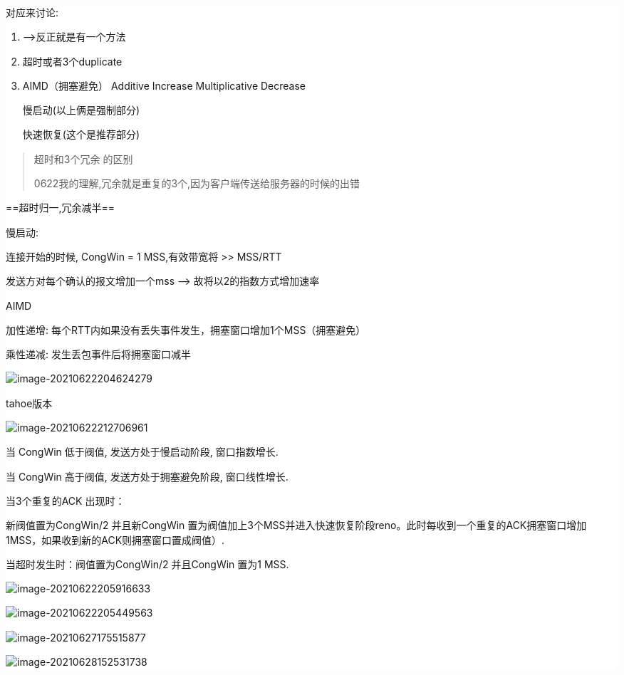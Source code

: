 对应来讨论:

1. -->反正就是有一个方法

2. 超时或者3个duplicate 

3. AIMD（拥塞避免）     Additive Increase Multiplicative Decrease

   慢启动(以上俩是强制部分)

   快速恢复(这个是推荐部分)

> 超时和3个冗余 的区别
>
> 0622我的理解,冗余就是重复的3个,因为客户端传送给服务器的时候的出错



==超时归一,冗余减半==

慢启动:

连接开始的时候, CongWin = 1 MSS,有效带宽将 >> MSS/RTT

发送方对每个确认的报文增加一个mss      -->    故将以2的指数方式增加速率

AIMD 

加性递增: 每个RTT内如果没有丢失事件发生，拥塞窗口增加1个MSS（拥塞避免）

乘性递减: 发生丢包事件后将拥塞窗口减半

![image-20210622204624279](https://gitee.com/chenweigen13/photo/raw/master/img/20210622204624.png)



tahoe版本

![image-20210622212706961](https://gitee.com/chenweigen13/photo/raw/master/img/20210622212707.png)

当 CongWin 低于阀值, 发送方处于慢启动阶段, 窗口指数增长.

当 CongWin 高于阀值, 发送方处于拥塞避免阶段, 窗口线性增长.

当3个重复的ACK 出现时：

新阀值置为CongWin/2 并且新CongWin 置为阀值加上3个MSS并进入快速恢复阶段reno。此时每收到一个重复的ACK拥塞窗口增加1MSS，如果收到新的ACK则拥塞窗口置成阀值）.

当超时发生时：阀值置为CongWin/2 并且CongWin 置为1 MSS. 



![image-20210622205916633](https://gitee.com/chenweigen13/photo/raw/master/img/20210622205916.png)

![image-20210622205449563](https://gitee.com/chenweigen13/photo/raw/master/img/20210622205449.png)

![image-20210627175515877](https://gitee.com/chenweigen13/photo/raw/master/img/20210627175515.png)



![image-20210628152531738](https://gitee.com/chenweigen13/photo/raw/master/img/20210628152538.png)

